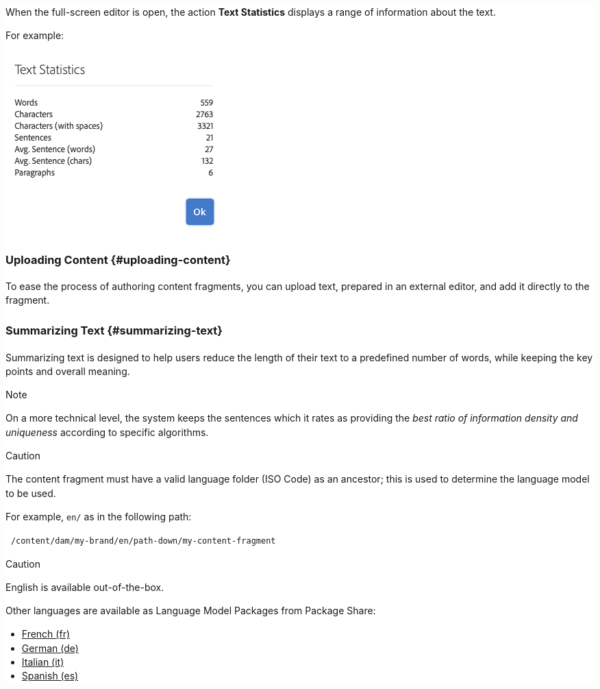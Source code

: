 When the full-screen editor is open, the action **Text Statistics** displays a range of information about the text. 

For example:

![statistics](assets/cfm-variations-04.png)

### Uploading Content {#uploading-content}

To ease the process of authoring content fragments, you can upload text, prepared in an external editor, and add it directly to the fragment.

### Summarizing Text {#summarizing-text}

Summarizing text is designed to help users reduce the length of their text to a predefined number of words, while keeping the key points and overall meaning.

>[!NOTE]
>
>On a more technical level, the system keeps the sentences which it rates as providing the *best ratio of information density and uniqueness* according to specific algorithms.

>[!CAUTION]
>
>The content fragment must have a valid language folder (ISO Code) as an ancestor; this is used to determine the language model to be used.
>
>For example, `en/` as in the following path:
>
>&nbsp;&nbsp;`/content/dam/my-brand/en/path-down/my-content-fragment`

>[!CAUTION]
>
>English is available out-of-the-box.
>
>Other languages are available as Language Model Packages from Package Share:
>
>* [French (fr)](https://experience.adobe.com/#/downloads/content/software-distribution/en/aem.html?package=/content/software-distribution/en/details.html/content/dam/aem/public/adobe/packages/cq630/product/smartcontent-model-fr)
>* [German (de)](https://experience.adobe.com/#/downloads/content/software-distribution/en/aem.html?package=/content/software-distribution/en/details.html/content/dam/aem/public/adobe/packages/cq630/product/smartcontent-model-de)
>* [Italian (it)](https://experience.adobe.com/#/downloads/content/software-distribution/en/aem.html?package=/content/software-distribution/en/details.html/content/dam/aem/public/adobe/packages/cq630/product/smartcontent-model-it)
>* [Spanish (es)](https://experience.adobe.com/#/downloads/content/software-distribution/en/aem.html?package=/content/software-distribution/en/details.html/content/dam/aem/public/adobe/packages/cq630/product/smartcontent-model-es)
>
